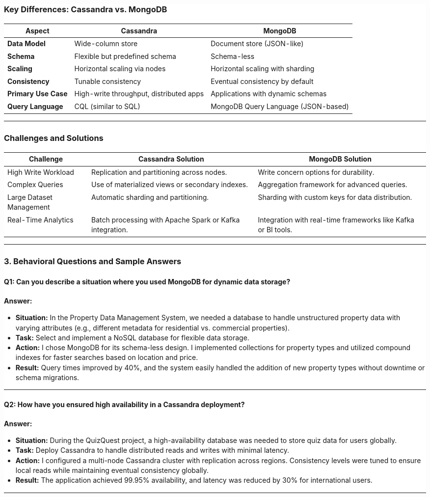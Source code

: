 
### **Key Differences: Cassandra vs. MongoDB**

| **Aspect**             | **Cassandra**                          | **MongoDB**                          |
|-------------------------|-----------------------------------------|---------------------------------------|
| **Data Model**          | Wide-column store                     | Document store (JSON-like)           |
| **Schema**              | Flexible but predefined schema         | Schema-less                          |
| **Scaling**             | Horizontal scaling via nodes          | Horizontal scaling with sharding     |
| **Consistency**         | Tunable consistency                   | Eventual consistency by default      |
| **Primary Use Case**    | High-write throughput, distributed apps | Applications with dynamic schemas    |
| **Query Language**      | CQL (similar to SQL)                  | MongoDB Query Language (JSON-based)  |

---

### **Challenges and Solutions**

| **Challenge**                        | **Cassandra Solution**                                               | **MongoDB Solution**                                                  |
|--------------------------------------|----------------------------------------------------------------------|------------------------------------------------------------------------|
| High Write Workload                  | Replication and partitioning across nodes.                           | Write concern options for durability.                                |
| Complex Queries                      | Use of materialized views or secondary indexes.                      | Aggregation framework for advanced queries.                          |
| Large Dataset Management             | Automatic sharding and partitioning.                                 | Sharding with custom keys for data distribution.                     |
| Real-Time Analytics                  | Batch processing with Apache Spark or Kafka integration.             | Integration with real-time frameworks like Kafka or BI tools.        |

---

### **3. Behavioral Questions and Sample Answers**

#### **Q1: Can you describe a situation where you used MongoDB for dynamic data storage?**
**Answer:**
- **Situation:** In the Property Data Management System, we needed a database to handle unstructured property data with varying attributes (e.g., different metadata for residential vs. commercial properties).
- **Task:** Select and implement a NoSQL database for flexible data storage.
- **Action:** I chose MongoDB for its schema-less design. I implemented collections for property types and utilized compound indexes for faster searches based on location and price.
- **Result:** Query times improved by 40%, and the system easily handled the addition of new property types without downtime or schema migrations.

---

#### **Q2: How have you ensured high availability in a Cassandra deployment?**
**Answer:**
- **Situation:** During the QuizQuest project, a high-availability database was needed to store quiz data for users globally.
- **Task:** Deploy Cassandra to handle distributed reads and writes with minimal latency.
- **Action:** I configured a multi-node Cassandra cluster with replication across regions. Consistency levels were tuned to ensure local reads while maintaining eventual consistency globally.
- **Result:** The application achieved 99.95% availability, and latency was reduced by 30% for international users.

---